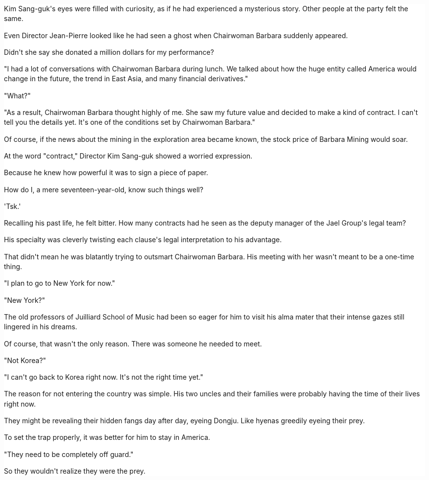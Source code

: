 Kim Sang-guk's eyes were filled with curiosity, as if he had experienced a mysterious story. Other people at the party felt the same.

Even Director Jean-Pierre looked like he had seen a ghost when Chairwoman Barbara suddenly appeared.

Didn't she say she donated a million dollars for my performance?

"I had a lot of conversations with Chairwoman Barbara during lunch. We talked about how the huge entity called America would change in the future, the trend in East Asia, and many financial derivatives."

"What?"

"As a result, Chairwoman Barbara thought highly of me. She saw my future value and decided to make a kind of contract. I can't tell you the details yet. It's one of the conditions set by Chairwoman Barbara."

Of course, if the news about the mining in the exploration area became known, the stock price of Barbara Mining would soar.

At the word "contract," Director Kim Sang-guk showed a worried expression.

Because he knew how powerful it was to sign a piece of paper.

How do I, a mere seventeen-year-old, know such things well?

'Tsk.'

Recalling his past life, he felt bitter. How many contracts had he seen as the deputy manager of the Jael Group's legal team?

His specialty was cleverly twisting each clause's legal interpretation to his advantage.

That didn't mean he was blatantly trying to outsmart Chairwoman Barbara. His meeting with her wasn't meant to be a one-time thing.

"I plan to go to New York for now."

"New York?"

The old professors of Juilliard School of Music had been so eager for him to visit his alma mater that their intense gazes still lingered in his dreams.

Of course, that wasn't the only reason. There was someone he needed to meet.

"Not Korea?"

"I can't go back to Korea right now. It's not the right time yet."

The reason for not entering the country was simple. His two uncles and their families were probably having the time of their lives right now.

They might be revealing their hidden fangs day after day, eyeing Dongju. Like hyenas greedily eyeing their prey.

To set the trap properly, it was better for him to stay in America.

"They need to be completely off guard."

So they wouldn't realize they were the prey.

